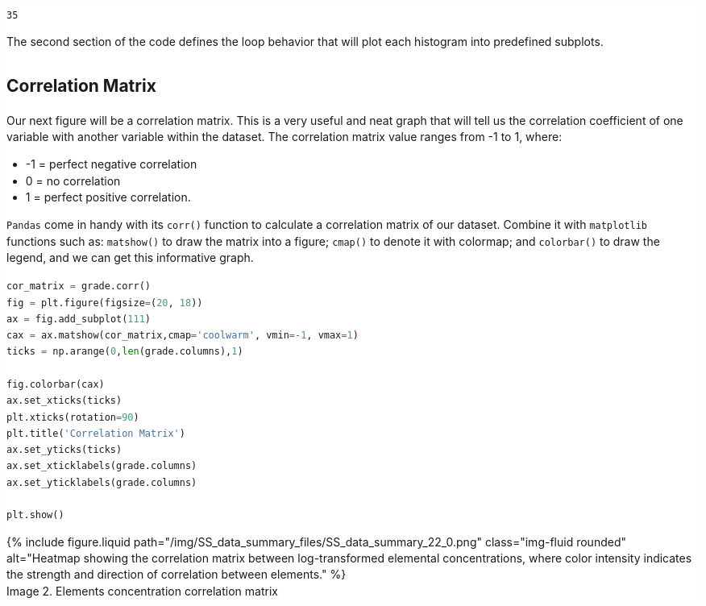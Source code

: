 


    35



The second section of the code defines the loop behavior that will plot each histogram into predefined subplots.

## Correlation Matrix

Our next figure will be a correlation matrix. This is a very useful and neat graph that will tell us the correlation coefficient of one variable with another variable within the dataset. The correlation matrix value ranges from -1 to 1, where:
- -1 = perfect negative correlation 
- 0 = no correlation
- 1 = perfect positive correlation.

`Pandas` come in handy with its `corr()` function to calculate a correlation matrix of our dataset. Combine it with `matplotlib` functions such as: `matshow()` to draw the matrix into a figure; `cmap()` to denote it with colormap; and `colorbar()` to draw the legend, and we can get this informative graph.


```python
cor_matrix = grade.corr()
fig = plt.figure(figsize=(20, 18))
ax = fig.add_subplot(111)
cax = ax.matshow(cor_matrix,cmap='coolwarm', vmin=-1, vmax=1)
ticks = np.arange(0,len(grade.columns),1)

fig.colorbar(cax)
ax.set_xticks(ticks)
plt.xticks(rotation=90)
plt.title('Correlation Matrix')
ax.set_yticks(ticks)
ax.set_xticklabels(grade.columns)
ax.set_yticklabels(grade.columns)

plt.show()
```

<div class="row mt-3">
    <div class="col-sm mt-3 mt-md-0">
        {% include figure.liquid 
          path="/img/SS_data_summary_files/SS_data_summary_22_0.png" 
          class="img-fluid rounded" 
          alt="Heatmap showing the correlation matrix between log-transformed elemental concentrations, where color intensity indicates the strength and direction of correlation between elements."
        %}
    </div>
</div>
<div class="caption">
    Image 2. Elements concentration correlation matrix
</div>
